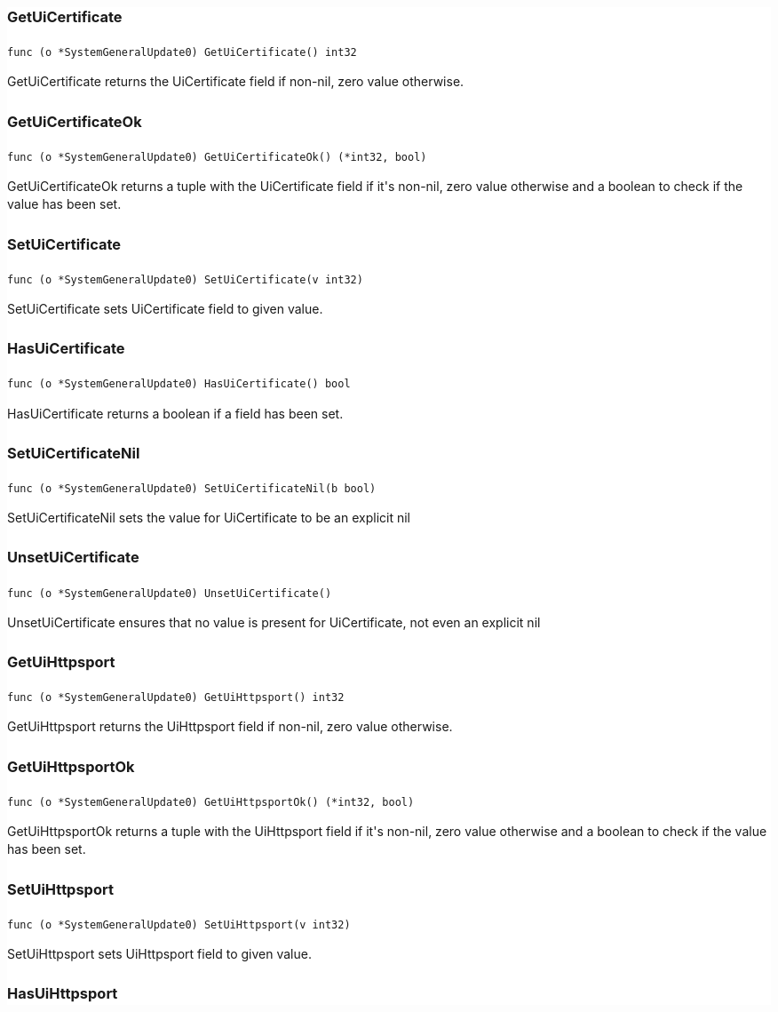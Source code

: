 ### GetUiCertificate

`func (o *SystemGeneralUpdate0) GetUiCertificate() int32`

GetUiCertificate returns the UiCertificate field if non-nil, zero value otherwise.

### GetUiCertificateOk

`func (o *SystemGeneralUpdate0) GetUiCertificateOk() (*int32, bool)`

GetUiCertificateOk returns a tuple with the UiCertificate field if it's non-nil, zero value otherwise
and a boolean to check if the value has been set.

### SetUiCertificate

`func (o *SystemGeneralUpdate0) SetUiCertificate(v int32)`

SetUiCertificate sets UiCertificate field to given value.

### HasUiCertificate

`func (o *SystemGeneralUpdate0) HasUiCertificate() bool`

HasUiCertificate returns a boolean if a field has been set.

### SetUiCertificateNil

`func (o *SystemGeneralUpdate0) SetUiCertificateNil(b bool)`

 SetUiCertificateNil sets the value for UiCertificate to be an explicit nil

### UnsetUiCertificate
`func (o *SystemGeneralUpdate0) UnsetUiCertificate()`

UnsetUiCertificate ensures that no value is present for UiCertificate, not even an explicit nil
### GetUiHttpsport

`func (o *SystemGeneralUpdate0) GetUiHttpsport() int32`

GetUiHttpsport returns the UiHttpsport field if non-nil, zero value otherwise.

### GetUiHttpsportOk

`func (o *SystemGeneralUpdate0) GetUiHttpsportOk() (*int32, bool)`

GetUiHttpsportOk returns a tuple with the UiHttpsport field if it's non-nil, zero value otherwise
and a boolean to check if the value has been set.

### SetUiHttpsport

`func (o *SystemGeneralUpdate0) SetUiHttpsport(v int32)`

SetUiHttpsport sets UiHttpsport field to given value.

### HasUiHttpsport
